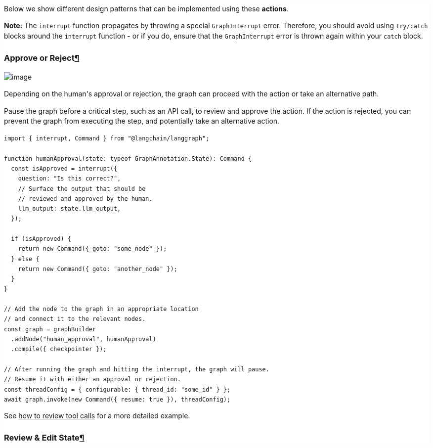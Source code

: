 Below we show different design patterns that can be implemented using these **actions**.

**Note:** The `interrupt` function propagates by throwing a special `GraphInterrupt` error. Therefore, you should avoid using `try/catch` blocks around the `interrupt` function - or if you do, ensure that the `GraphInterrupt` error is thrown again within your `catch` block.

### Approve or Reject[¶](#approve-or-reject "Permanent link")

![image](../img/human_in_the_loop/approve-or-reject.png)

Depending on the human's approval or rejection, the graph can proceed with the action or take an alternative path.

Pause the graph before a critical step, such as an API call, to review and approve the action. If the action is rejected, you can prevent the graph from executing the step, and potentially take an alternative action.

```
import { interrupt, Command } from "@langchain/langgraph";

function humanApproval(state: typeof GraphAnnotation.State): Command {
  const isApproved = interrupt({
    question: "Is this correct?",
    // Surface the output that should be
    // reviewed and approved by the human.
    llm_output: state.llm_output,
  });

  if (isApproved) {
    return new Command({ goto: "some_node" });
  } else {
    return new Command({ goto: "another_node" });
  }
}

// Add the node to the graph in an appropriate location
// and connect it to the relevant nodes.
const graph = graphBuilder
  .addNode("human_approval", humanApproval)
  .compile({ checkpointer });

// After running the graph and hitting the interrupt, the graph will pause.
// Resume it with either an approval or rejection.
const threadConfig = { configurable: { thread_id: "some_id" } };
await graph.invoke(new Command({ resume: true }), threadConfig);

```

See [how to review tool calls](/langgraphjs/how-tos/review-tool-calls) for a more detailed example.

### Review & Edit State[¶](#review-edit-state "Permanent link")
